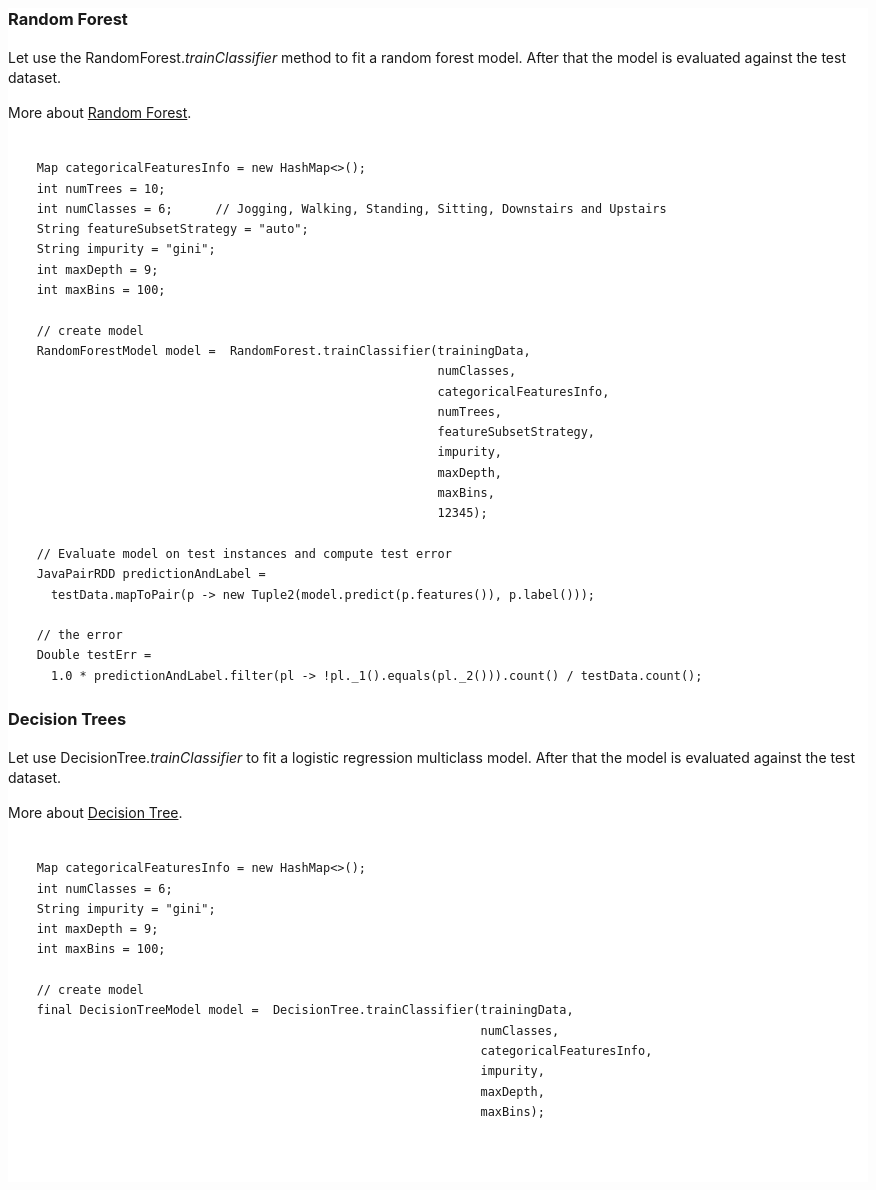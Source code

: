 

### Random Forest

Let use the RandomForest.*trainClassifier* method to fit a random forest model. After that the model is evaluated against the test dataset.

More about [Random Forest](https://spark.apache.org/docs/1.3.0/mllib-ensembles.html#random-forests).

<pre><code class="language-java">
  	Map<Integer, Integer> categoricalFeaturesInfo = new HashMap<>();
  	int numTrees = 10;
  	int numClasses = 6;      // Jogging, Walking, Standing, Sitting, Downstairs and Upstairs
  	String featureSubsetStrategy = "auto";
  	String impurity = "gini";
  	int maxDepth = 9;
  	int maxBins = 100;

  	// create model  
  	RandomForestModel model =  RandomForest.trainClassifier(trainingData, 
                                                            numClasses, 
                                                            categoricalFeaturesInfo, 
                                                            numTrees, 
                                                            featureSubsetStrategy, 
                                                            impurity, 
                                                            maxDepth, 
                                                            maxBins, 
                                                            12345);

  	// Evaluate model on test instances and compute test error
  	JavaPairRDD<Double, Double> predictionAndLabel = 
      testData.mapToPair(p -> new Tuple2<Double, Double>(model.predict(p.features()), p.label()));

  	// the error
  	Double testErr = 
      1.0 * predictionAndLabel.filter(pl -> !pl._1().equals(pl._2())).count() / testData.count();
</code></pre>


### Decision Trees

Let use DecisionTree._trainClassifier_ to fit a logistic regression multiclass model. After that the model is evaluated against the test dataset.

More about [Decision Tree](https://spark.apache.org/docs/1.3.0/mllib-decision-tree.html).


<pre><code class="language-java">
  	Map<Integer, Integer> categoricalFeaturesInfo = new HashMap<>();
  	int numClasses = 6;
  	String impurity = "gini";
  	int maxDepth = 9;
  	int maxBins = 100;

  	// create model
  	final DecisionTreeModel model =  DecisionTree.trainClassifier(trainingData, 
                                                                  numClasses, 
                                                                  categoricalFeaturesInfo, 
                                                                  impurity, 
                                                                  maxDepth, 
                                                                  maxBins);
